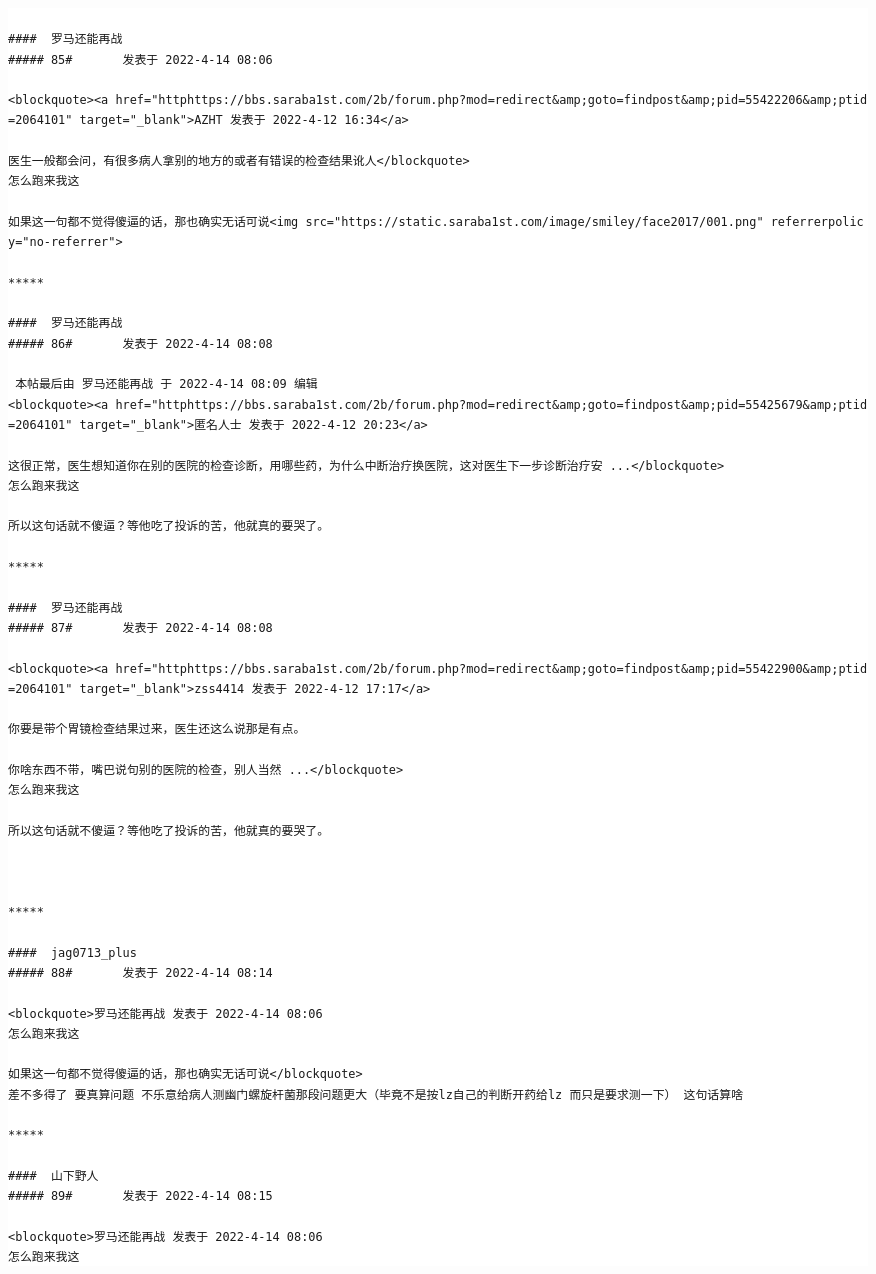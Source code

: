 ~~~开hp检查还不简单，诊断一个“胃炎，HP感染？”就行了，谁能揪你这种问题？

####  罗马还能再战  
##### 85#       发表于 2022-4-14 08:06

<blockquote><a href="httphttps://bbs.saraba1st.com/2b/forum.php?mod=redirect&amp;goto=findpost&amp;pid=55422206&amp;ptid=2064101" target="_blank">AZHT 发表于 2022-4-12 16:34</a>

医生一般都会问，有很多病人拿别的地方的或者有错误的检查结果讹人</blockquote>
怎么跑来我这

如果这一句都不觉得傻逼的话，那也确实无话可说<img src="https://static.saraba1st.com/image/smiley/face2017/001.png" referrerpolicy="no-referrer">

*****

####  罗马还能再战  
##### 86#       发表于 2022-4-14 08:08

 本帖最后由 罗马还能再战 于 2022-4-14 08:09 编辑 
<blockquote><a href="httphttps://bbs.saraba1st.com/2b/forum.php?mod=redirect&amp;goto=findpost&amp;pid=55425679&amp;ptid=2064101" target="_blank">匿名人士 发表于 2022-4-12 20:23</a>

这很正常，医生想知道你在别的医院的检查诊断，用哪些药，为什么中断治疗换医院，这对医生下一步诊断治疗安 ...</blockquote>
怎么跑来我这

所以这句话就不傻逼？等他吃了投诉的苦，他就真的要哭了。

*****

####  罗马还能再战  
##### 87#       发表于 2022-4-14 08:08

<blockquote><a href="httphttps://bbs.saraba1st.com/2b/forum.php?mod=redirect&amp;goto=findpost&amp;pid=55422900&amp;ptid=2064101" target="_blank">zss4414 发表于 2022-4-12 17:17</a>

你要是带个胃镜检查结果过来，医生还这么说那是有点。

你啥东西不带，嘴巴说句别的医院的检查，别人当然 ...</blockquote>
怎么跑来我这

所以这句话就不傻逼？等他吃了投诉的苦，他就真的要哭了。



*****

####  jag0713_plus  
##### 88#       发表于 2022-4-14 08:14

<blockquote>罗马还能再战 发表于 2022-4-14 08:06
怎么跑来我这

如果这一句都不觉得傻逼的话，那也确实无话可说</blockquote>
差不多得了 要真算问题 不乐意给病人测幽门螺旋杆菌那段问题更大（毕竟不是按lz自己的判断开药给lz 而只是要求测一下） 这句话算啥

*****

####  山下野人  
##### 89#       发表于 2022-4-14 08:15

<blockquote>罗马还能再战 发表于 2022-4-14 08:06
怎么跑来我这

~~~